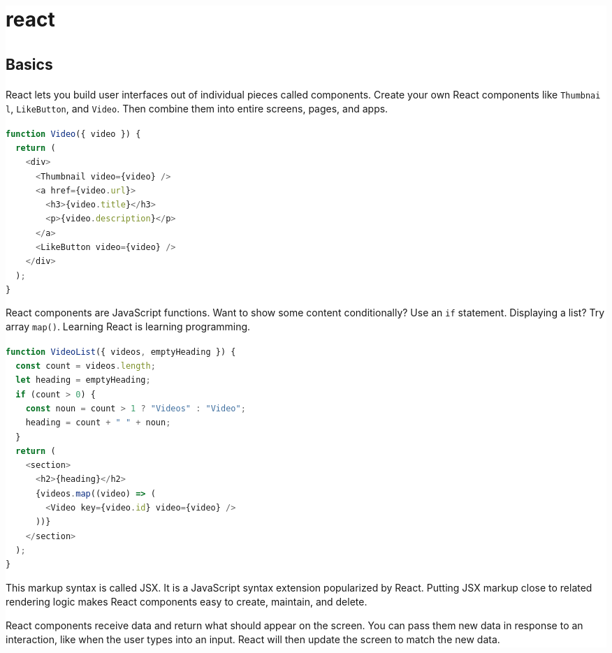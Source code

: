 # react

## Basics

React lets you build user interfaces out of individual pieces called components. Create your own React components like `Thumbnail`, `LikeButton`, and `Video`. Then combine them into entire screens, pages, and apps.

```javascript
function Video({ video }) {
  return (
    <div>
      <Thumbnail video={video} />
      <a href={video.url}>
        <h3>{video.title}</h3>
        <p>{video.description}</p>
      </a>
      <LikeButton video={video} />
    </div>
  );
}
```

React components are JavaScript functions. Want to show some content conditionally? Use an `if` statement. Displaying a list? Try array `map()`. Learning React is learning programming.

```javascript
function VideoList({ videos, emptyHeading }) {
  const count = videos.length;
  let heading = emptyHeading;
  if (count > 0) {
    const noun = count > 1 ? "Videos" : "Video";
    heading = count + " " + noun;
  }
  return (
    <section>
      <h2>{heading}</h2>
      {videos.map((video) => (
        <Video key={video.id} video={video} />
      ))}
    </section>
  );
}
```

This markup syntax is called JSX. It is a JavaScript syntax extension popularized by React. Putting JSX markup close to related rendering logic makes React components easy to create, maintain, and delete.

React components receive data and return what should appear on the screen. You can pass them new data in response to an interaction, like when the user types into an input. React will then update the screen to match the new data.
